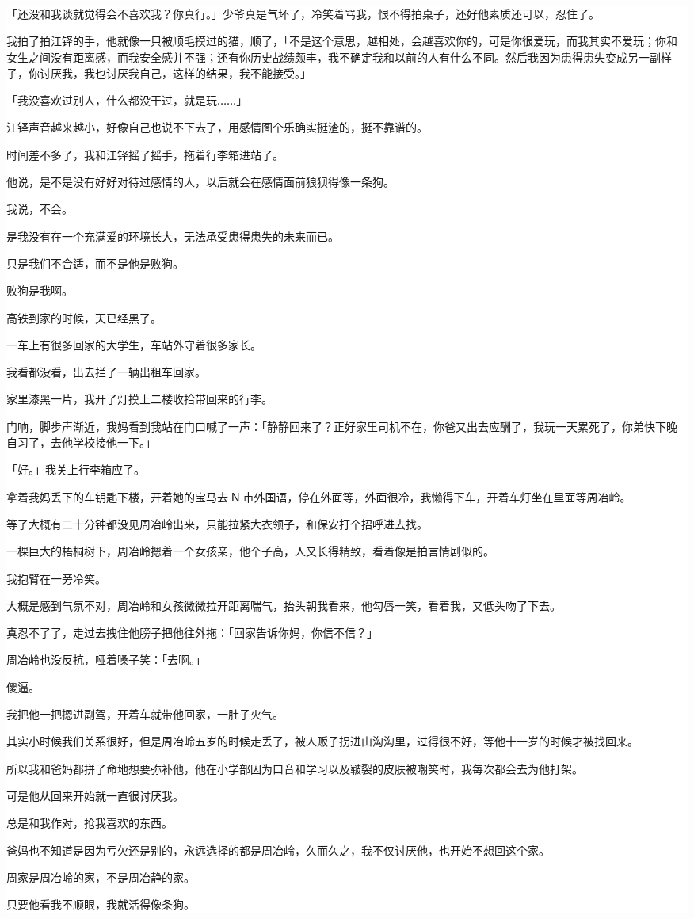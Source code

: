 「还没和我谈就觉得会不喜欢我？你真行。」少爷真是气坏了，冷笑着骂我，恨不得拍桌子，还好他素质还可以，忍住了。

我拍了拍江铎的手，他就像一只被顺毛摸过的猫，顺了，「不是这个意思，越相处，会越喜欢你的，可是你很爱玩，而我其实不爱玩；你和女生之间没有距离感，而我安全感并不强；还有你历史战绩颇丰，我不确定我和以前的人有什么不同。然后我因为患得患失变成另一副样子，你讨厌我，我也讨厌我自己，这样的结果，我不能接受。」

「我没喜欢过别人，什么都没干过，就是玩……」

江铎声音越来越小，好像自己也说不下去了，用感情图个乐确实挺渣的，挺不靠谱的。

时间差不多了，我和江铎摇了摇手，拖着行李箱进站了。

他说，是不是没有好好对待过感情的人，以后就会在感情面前狼狈得像一条狗。

我说，不会。

是我没有在一个充满爱的环境长大，无法承受患得患失的未来而已。

只是我们不合适，而不是他是败狗。

败狗是我啊。

高铁到家的时候，天已经黑了。

一车上有很多回家的大学生，车站外守着很多家长。

我看都没看，出去拦了一辆出租车回家。

家里漆黑一片，我开了灯摸上二楼收拾带回来的行李。

门响，脚步声渐近，我妈看到我站在门口喊了一声：「静静回来了？正好家里司机不在，你爸又出去应酬了，我玩一天累死了，你弟快下晚自习了，去他学校接他一下。」

「好。」我关上行李箱应了。

拿着我妈丢下的车钥匙下楼，开着她的宝马去 N 市外国语，停在外面等，外面很冷，我懒得下车，开着车灯坐在里面等周冶岭。

等了大概有二十分钟都没见周冶岭出来，只能拉紧大衣领子，和保安打个招呼进去找。

一棵巨大的梧桐树下，周冶岭摁着一个女孩亲，他个子高，人又长得精致，看着像是拍言情剧似的。

我抱臂在一旁冷笑。

大概是感到气氛不对，周冶岭和女孩微微拉开距离喘气，抬头朝我看来，他勾唇一笑，看着我，又低头吻了下去。

真忍不了了，走过去拽住他膀子把他往外拖：「回家告诉你妈，你信不信？」

周冶岭也没反抗，哑着嗓子笑：「去啊。」

傻逼。

我把他一把摁进副驾，开着车就带他回家，一肚子火气。

其实小时候我们关系很好，但是周冶岭五岁的时候走丢了，被人贩子拐进山沟沟里，过得很不好，等他十一岁的时候才被找回来。

所以我和爸妈都拼了命地想要弥补他，他在小学部因为口音和学习以及皲裂的皮肤被嘲笑时，我每次都会去为他打架。

可是他从回来开始就一直很讨厌我。

总是和我作对，抢我喜欢的东西。

爸妈也不知道是因为亏欠还是别的，永远选择的都是周冶岭，久而久之，我不仅讨厌他，也开始不想回这个家。

周家是周冶岭的家，不是周冶静的家。

只要他看我不顺眼，我就活得像条狗。

